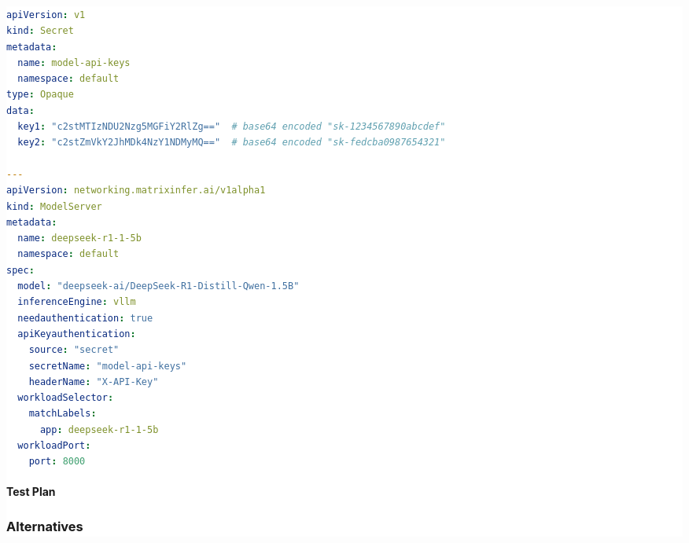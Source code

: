 ```yaml
apiVersion: v1
kind: Secret
metadata:
  name: model-api-keys
  namespace: default
type: Opaque
data:
  key1: "c2stMTIzNDU2Nzg5MGFiY2RlZg=="  # base64 encoded "sk-1234567890abcdef"
  key2: "c2stZmVkY2JhMDk4NzY1NDMyMQ=="  # base64 encoded "sk-fedcba0987654321"

---
apiVersion: networking.matrixinfer.ai/v1alpha1
kind: ModelServer
metadata:
  name: deepseek-r1-1-5b
  namespace: default
spec:
  model: "deepseek-ai/DeepSeek-R1-Distill-Qwen-1.5B"
  inferenceEngine: vllm
  needauthentication: true
  apiKeyauthentication:
    source: "secret"
    secretName: "model-api-keys"
    headerName: "X-API-Key"
  workloadSelector:
    matchLabels:
      app: deepseek-r1-1-5b
  workloadPort:
    port: 8000
```

#### Test Plan



### Alternatives



